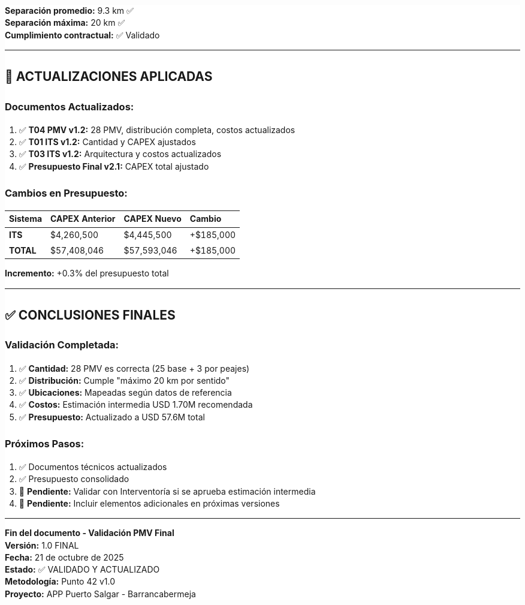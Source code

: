 **Separación promedio:** 9.3 km ✅  
**Separación máxima:** 20 km ✅  
**Cumplimiento contractual:** ✅ Validado

---

## 🔄 **ACTUALIZACIONES APLICADAS**

### **Documentos Actualizados:**

1. ✅ **T04 PMV v1.2:** 28 PMV, distribución completa, costos actualizados
2. ✅ **T01 ITS v1.2:** Cantidad y CAPEX ajustados
3. ✅ **T03 ITS v1.2:** Arquitectura y costos actualizados
4. ✅ **Presupuesto Final v2.1:** CAPEX total ajustado

### **Cambios en Presupuesto:**

| Sistema | CAPEX Anterior | CAPEX Nuevo | Cambio |
|:--------|:---------------|:------------|:-------|
| **ITS** | $4,260,500 | $4,445,500 | +$185,000 |
| **TOTAL** | $57,408,046 | $57,593,046 | +$185,000 |

**Incremento:** +0.3% del presupuesto total

---

## ✅ **CONCLUSIONES FINALES**

### **Validación Completada:**

1. ✅ **Cantidad:** 28 PMV es correcta (25 base + 3 por peajes)
2. ✅ **Distribución:** Cumple "máximo 20 km por sentido"
3. ✅ **Ubicaciones:** Mapeadas según datos de referencia
4. ✅ **Costos:** Estimación intermedia USD 1.70M recomendada
5. ✅ **Presupuesto:** Actualizado a USD 57.6M total

### **Próximos Pasos:**

1. ✅ Documentos técnicos actualizados
2. ✅ Presupuesto consolidado
3. 🔄 **Pendiente:** Validar con Interventoría si se aprueba estimación intermedia
4. 🔄 **Pendiente:** Incluir elementos adicionales en próximas versiones

---

**Fin del documento - Validación PMV Final**  
**Versión:** 1.0 FINAL  
**Fecha:** 21 de octubre de 2025  
**Estado:** ✅ VALIDADO Y ACTUALIZADO  
**Metodología:** Punto 42 v1.0  
**Proyecto:** APP Puerto Salgar - Barrancabermeja

